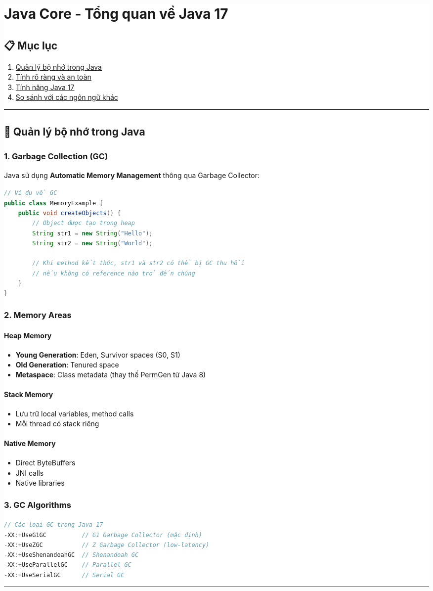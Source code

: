 # Java Core - Tổng quan về Java 17

## 📋 Mục lục
1. [Quản lý bộ nhớ trong Java](#quản-lý-bộ-nhớ-trong-java)
2. [Tính rõ ràng và an toàn](#tính-rõ-ràng-và-an-toàn)
3. [Tính năng Java 17](#tính-năng-java-17)
4. [So sánh với các ngôn ngữ khác](#so-sánh-với-các-ngôn-ngữ-khác)

---

## 🧠 Quản lý bộ nhớ trong Java

### **1. Garbage Collection (GC)**
Java sử dụng **Automatic Memory Management** thông qua Garbage Collector:

```java
// Ví dụ về GC
public class MemoryExample {
    public void createObjects() {
        // Object được tạo trong heap
        String str1 = new String("Hello");
        String str2 = new String("World");
        
        // Khi method kết thúc, str1 và str2 có thể bị GC thu hồi
        // nếu không có reference nào trỏ đến chúng
    }
}
```

### **2. Memory Areas**

#### **Heap Memory**
- **Young Generation**: Eden, Survivor spaces (S0, S1)
- **Old Generation**: Tenured space
- **Metaspace**: Class metadata (thay thế PermGen từ Java 8)

#### **Stack Memory**
- Lưu trữ local variables, method calls
- Mỗi thread có stack riêng

#### **Native Memory**
- Direct ByteBuffers
- JNI calls
- Native libraries

### **3. GC Algorithms**
```java
// Các loại GC trong Java 17
-XX:+UseG1GC          // G1 Garbage Collector (mặc định)
-XX:+UseZGC           // Z Garbage Collector (low-latency)
-XX:+UseShenandoahGC  // Shenandoah GC
-XX:+UseParallelGC    // Parallel GC
-XX:+UseSerialGC      // Serial GC
```

---